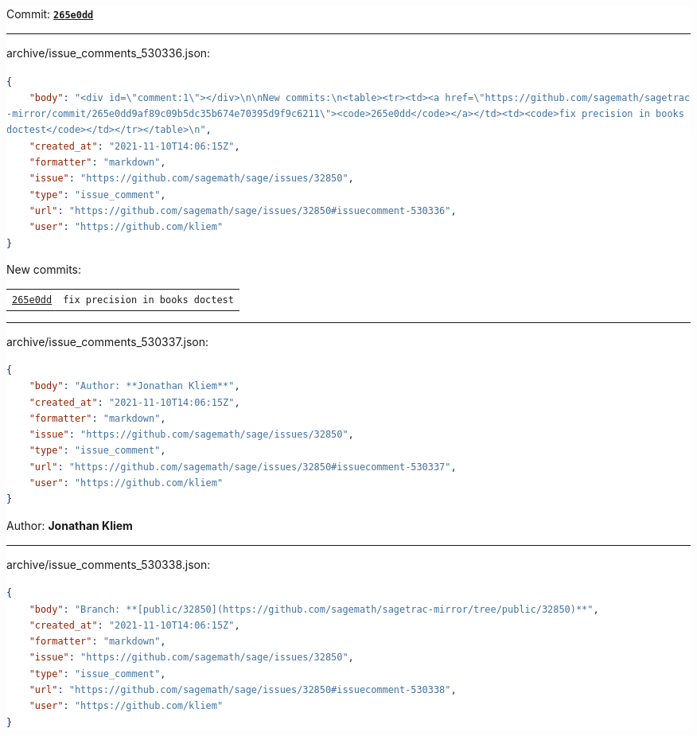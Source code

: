 Commit: **[`265e0dd`](https://github.com/sagemath/sagetrac-mirror/commit/265e0dd9af89c09b5dc35b674e70395d9f9c6211)**



---

archive/issue_comments_530336.json:
```json
{
    "body": "<div id=\"comment:1\"></div>\n\nNew commits:\n<table><tr><td><a href=\"https://github.com/sagemath/sagetrac-mirror/commit/265e0dd9af89c09b5dc35b674e70395d9f9c6211\"><code>265e0dd</code></a></td><td><code>fix precision in books doctest</code></td></tr></table>\n",
    "created_at": "2021-11-10T14:06:15Z",
    "formatter": "markdown",
    "issue": "https://github.com/sagemath/sage/issues/32850",
    "type": "issue_comment",
    "url": "https://github.com/sagemath/sage/issues/32850#issuecomment-530336",
    "user": "https://github.com/kliem"
}
```

<div id="comment:1"></div>

New commits:
<table><tr><td><a href="https://github.com/sagemath/sagetrac-mirror/commit/265e0dd9af89c09b5dc35b674e70395d9f9c6211"><code>265e0dd</code></a></td><td><code>fix precision in books doctest</code></td></tr></table>




---

archive/issue_comments_530337.json:
```json
{
    "body": "Author: **Jonathan Kliem**",
    "created_at": "2021-11-10T14:06:15Z",
    "formatter": "markdown",
    "issue": "https://github.com/sagemath/sage/issues/32850",
    "type": "issue_comment",
    "url": "https://github.com/sagemath/sage/issues/32850#issuecomment-530337",
    "user": "https://github.com/kliem"
}
```

Author: **Jonathan Kliem**



---

archive/issue_comments_530338.json:
```json
{
    "body": "Branch: **[public/32850](https://github.com/sagemath/sagetrac-mirror/tree/public/32850)**",
    "created_at": "2021-11-10T14:06:15Z",
    "formatter": "markdown",
    "issue": "https://github.com/sagemath/sage/issues/32850",
    "type": "issue_comment",
    "url": "https://github.com/sagemath/sage/issues/32850#issuecomment-530338",
    "user": "https://github.com/kliem"
}
```
